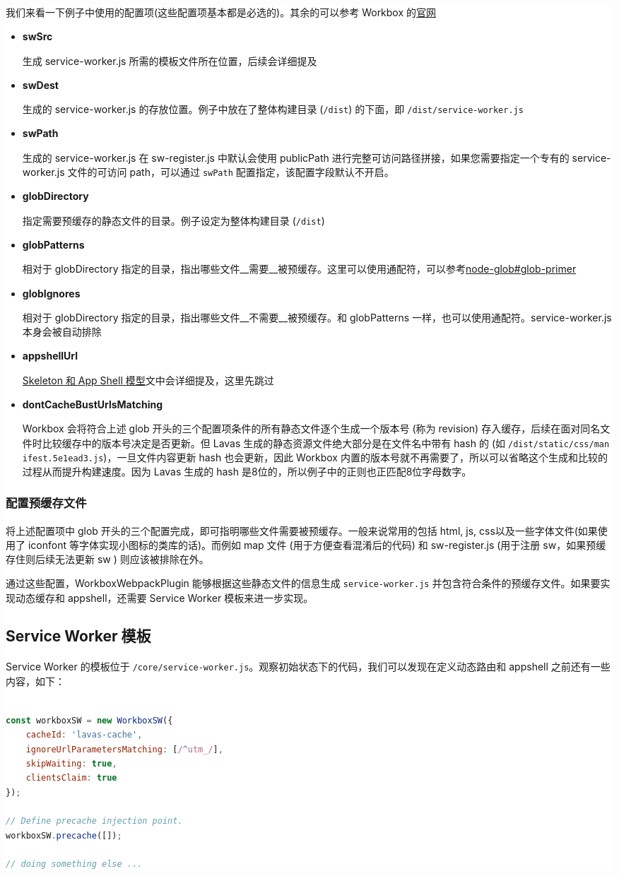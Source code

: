 
我们来看一下例子中使用的配置项(这些配置项基本都是必选的)。其余的可以参考 Workbox 的[官网](https://developers.google.com/web/tools/workbox/)

* __swSrc__

    生成 service-worker.js 所需的模板文件所在位置，后续会详细提及

* __swDest__

    生成的 service-worker.js 的存放位置。例子中放在了整体构建目录 (`/dist`) 的下面，即 `/dist/service-worker.js`

* __swPath__

    生成的 service-worker.js 在 sw-register.js 中默认会使用 publicPath 进行完整可访问路径拼接，如果您需要指定一个专有的 service-worker.js 文件的可访问 path，可以通过 `swPath` 配置指定，该配置字段默认不开启。

* __globDirectory__

    指定需要预缓存的静态文件的目录。例子设定为整体构建目录 (`/dist`)

* __globPatterns__

    相对于 globDirectory 指定的目录，指出哪些文件__需要__被预缓存。这里可以使用通配符，可以参考[node-glob#glob-primer](https://github.com/isaacs/node-glob#glob-primer)

* __globIgnores__

    相对于 globDirectory 指定的目录，指出哪些文件__不需要__被预缓存。和 globPatterns 一样，也可以使用通配符。service-worker.js 本身会被自动排除

* __appshellUrl__

    [Skeleton 和 App Shell 模型](/guide/v2/advanced/appshell)文中会详细提及，这里先跳过

* __dontCacheBustUrlsMatching__

    Workbox 会将符合上述 glob 开头的三个配置项条件的所有静态文件逐个生成一个版本号 (称为 revision) 存入缓存，后续在面对同名文件时比较缓存中的版本号决定是否更新。但 Lavas 生成的静态资源文件绝大部分是在文件名中带有 hash 的 (如 `/dist/static/css/manifest.5e1ead3.js`)，一旦文件内容更新 hash 也会更新，因此 Workbox 内置的版本号就不再需要了，所以可以省略这个生成和比较的过程从而提升构建速度。因为 Lavas 生成的 hash 是8位的，所以例子中的正则也正匹配8位字母数字。

### 配置预缓存文件

将上述配置项中 glob 开头的三个配置完成，即可指明哪些文件需要被预缓存。一般来说常用的包括 html, js, css以及一些字体文件(如果使用了 iconfont 等字体实现小图标的类库的话)。而例如 map 文件 (用于方便查看混淆后的代码) 和 sw-register.js (用于注册 sw，如果预缓存住则后续无法更新 sw ) 则应该被排除在外。

通过这些配置，WorkboxWebpackPlugin 能够根据这些静态文件的信息生成 `service-worker.js` 并包含符合条件的预缓存文件。如果要实现动态缓存和 appshell，还需要 Service Worker 模板来进一步实现。

## Service Worker 模板

Service Worker 的模板位于 `/core/service-worker.js`。观察初始状态下的代码，我们可以发现在定义动态路由和 appshell 之前还有一些内容，如下：

```javascript

const workboxSW = new WorkboxSW({
    cacheId: 'lavas-cache',
    ignoreUrlParametersMatching: [/^utm_/],
    skipWaiting: true,
    clientsClaim: true
});

// Define precache injection point.
workboxSW.precache([]);

// doing something else ...
```
